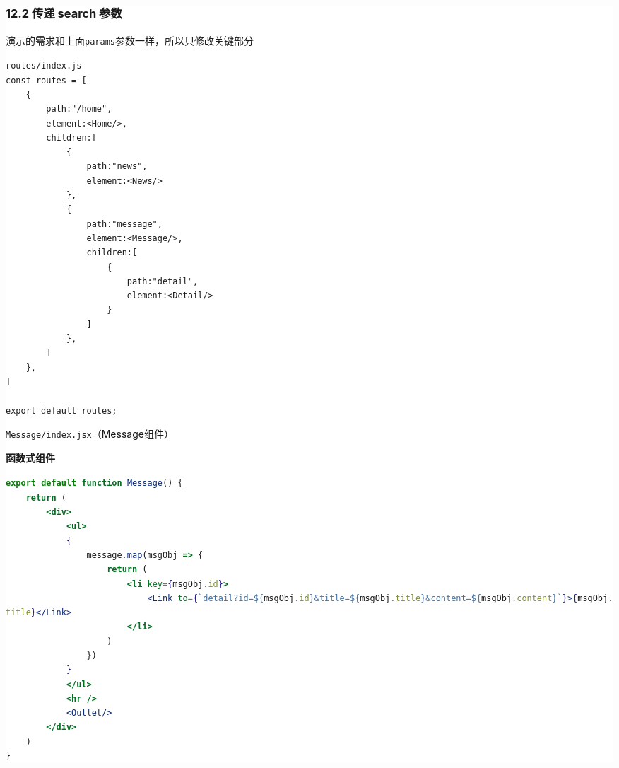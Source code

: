 ### 12.2 传递 search 参数

演示的需求和上面`params`参数一样，所以只修改关键部分

```
routes/index.js
const routes = [
    {
        path:"/home",
        element:<Home/>,
        children:[
            {
                path:"news",
                element:<News/>
            },
            {
                path:"message",
                element:<Message/>,
                children:[
                    {
                        path:"detail",
                        element:<Detail/>
                    }
                ]
            },
        ]
    },
]

export default routes;
```

`Message/index.jsx`（Message组件）

**函数式组件**

```jsx
export default function Message() {
    return (
        <div>
            <ul>
            {
                message.map(msgObj => {
                    return (
                        <li key={msgObj.id}>
                            <Link to={`detail?id=${msgObj.id}&title=${msgObj.title}&content=${msgObj.content}`}>{msgObj.title}</Link>
                        </li>
                    )
                })
            }
            </ul>
            <hr />
            <Outlet/>
        </div>
    )
}
```
